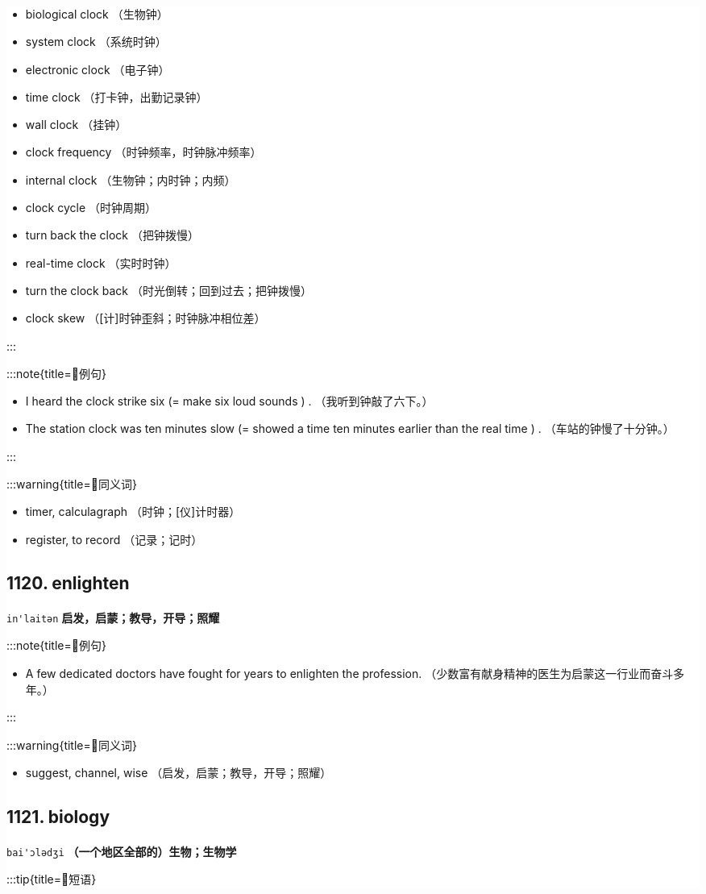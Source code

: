- biological clock （生物钟）

- system clock （系统时钟）

- electronic clock （电子钟）

- time clock （打卡钟，出勤记录钟）

- wall clock （挂钟）

- clock frequency （时钟频率，时钟脉冲频率）

- internal clock （生物钟；内时钟；内频）

- clock cycle （时钟周期）

- turn back the clock （把钟拨慢）

- real-time clock （实时时钟）

- turn the clock back （时光倒转；回到过去；把钟拨慢）

- clock skew （[计]时钟歪斜；时钟脉冲相位差）

:::

:::note{title=🎤例句}

- I heard the clock strike six (= make six loud sounds ) . （我听到钟敲了六下。）

- The station clock was ten minutes slow (= showed a time ten minutes earlier than the real time ) . （车站的钟慢了十分钟。）

:::

:::warning{title=🤔同义词}

- timer, calculagraph （时钟；[仪]计时器）

- register, to record （记录；记时）


## 1120. enlighten

`in'laitən`  **启发，启蒙；教导，开导；照耀**

:::note{title=🎤例句}

- A few dedicated doctors have fought for years to enlighten the profession. （少数富有献身精神的医生为启蒙这一行业而奋斗多年。）

:::

:::warning{title=🤔同义词}

- suggest, channel, wise （启发，启蒙；教导，开导；照耀）


## 1121. biology

`bai'ɔlədʒi`  **（一个地区全部的）生物；生物学**

:::tip{title=🤩短语}
